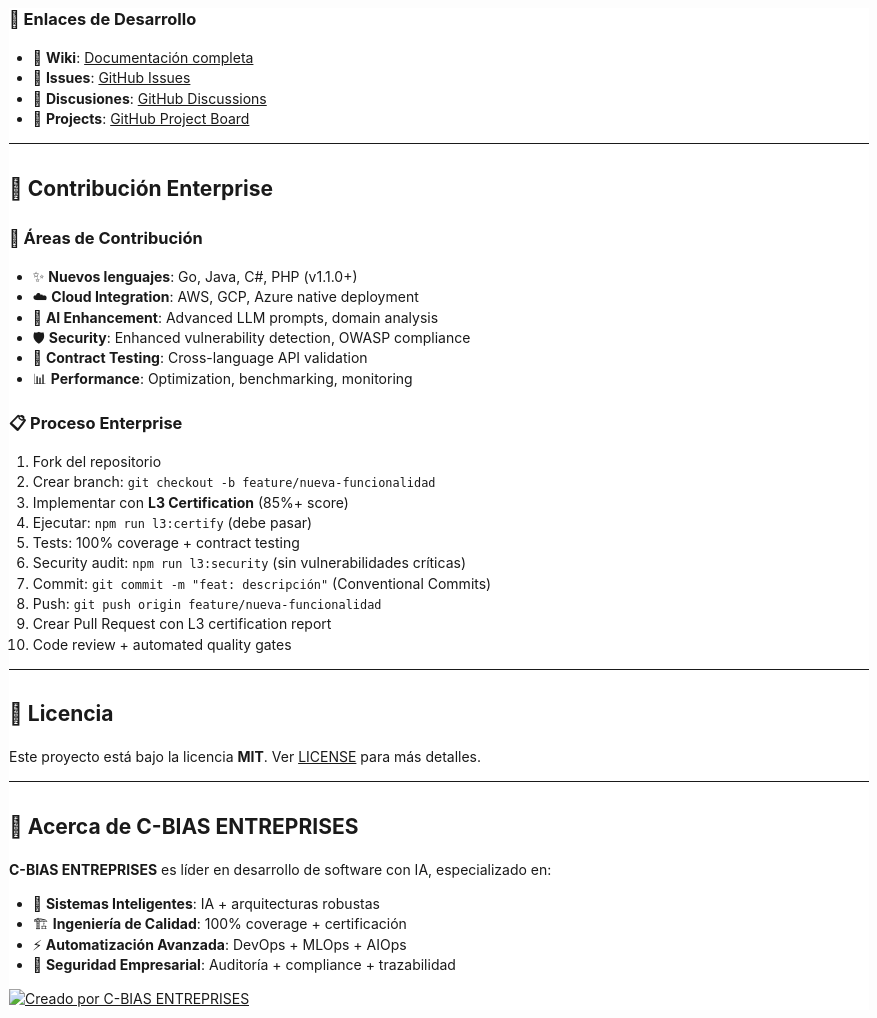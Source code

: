 ### 🔗 Enlaces de Desarrollo
- 📖 **Wiki**: [Documentación completa](https://github.com/C-BIAS/BRIK-Project-Initializer/wiki)
- 🐛 **Issues**: [GitHub Issues](https://github.com/C-BIAS/BRIK-Project-Initializer/issues)  
- 💬 **Discusiones**: [GitHub Discussions](https://github.com/C-BIAS/BRIK-Project-Initializer/discussions)
- 🎯 **Projects**: [GitHub Project Board](https://github.com/C-BIAS/BRIK-Project-Initializer/projects)

---

## 🙌 Contribución Enterprise

### 🚀 Áreas de Contribución
- ✨ **Nuevos lenguajes**: Go, Java, C#, PHP (v1.1.0+)
- ☁️ **Cloud Integration**: AWS, GCP, Azure native deployment
- 🧠 **AI Enhancement**: Advanced LLM prompts, domain analysis
- 🛡️ **Security**: Enhanced vulnerability detection, OWASP compliance
- 🧪 **Contract Testing**: Cross-language API validation
- 📊 **Performance**: Optimization, benchmarking, monitoring

### 📋 Proceso Enterprise
1. Fork del repositorio
2. Crear branch: `git checkout -b feature/nueva-funcionalidad`
3. Implementar con **L3 Certification** (85%+ score)
4. Ejecutar: `npm run l3:certify` (debe pasar)
5. Tests: 100% coverage + contract testing
6. Security audit: `npm run l3:security` (sin vulnerabilidades críticas)
7. Commit: `git commit -m "feat: descripción"` (Conventional Commits)
8. Push: `git push origin feature/nueva-funcionalidad`
9. Crear Pull Request con L3 certification report
10. Code review + automated quality gates

---

## 📄 Licencia

Este proyecto está bajo la licencia **MIT**. Ver [LICENSE](LICENSE) para más detalles.

---

## 🏢 Acerca de C-BIAS ENTREPRISES

**C-BIAS ENTREPRISES** es líder en desarrollo de software con IA, especializado en:

- 🧠 **Sistemas Inteligentes**: IA + arquitecturas robustas
- 🏗️ **Ingeniería de Calidad**: 100% coverage + certificación
- ⚡ **Automatización Avanzada**: DevOps + MLOps + AIOps
- 🔐 **Seguridad Empresarial**: Auditoría + compliance + trazabilidad

[![Creado por C-BIAS ENTREPRISES](https://img.shields.io/badge/created_by-C--BIAS%20ENTREPRISES-0a66c2)](https://www.c-bias.com)
